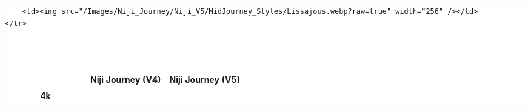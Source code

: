         <td><img src="/Images/Niji_Journey/Niji_V5/MidJourney_Styles/Lissajous.webp?raw=true" width="256" /></td>
    </tr>
</table>

<br><br>

<table>
    <tr align="center" valign="middle">
        <th width=120></th>
        <th>Niji Journey (V4)</th>
        <th>Niji Journey (V5)</th>
    </tr>
    <tr align="center" valign="middle">
        <th>4k</th>